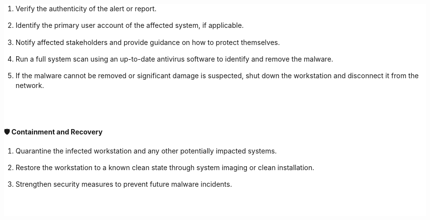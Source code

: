 1. Verify the authenticity of the alert or report.

2. Identify the primary user account of the affected system, if applicable.

3. Notify affected stakeholders and provide guidance on how to protect themselves.

4. Run a full system scan using an up-to-date antivirus software to identify and remove the malware.

5. If the malware cannot be removed or significant damage is suspected, shut down the workstation and disconnect it from the network.
<br>
<br>


#### 🛡️ Containment and Recovery

1. Quarantine the infected workstation and any other potentially impacted systems.

2. Restore the workstation to a known clean state through system imaging or clean installation.

3. Strengthen security measures to prevent future malware incidents.
<br>
<br>


